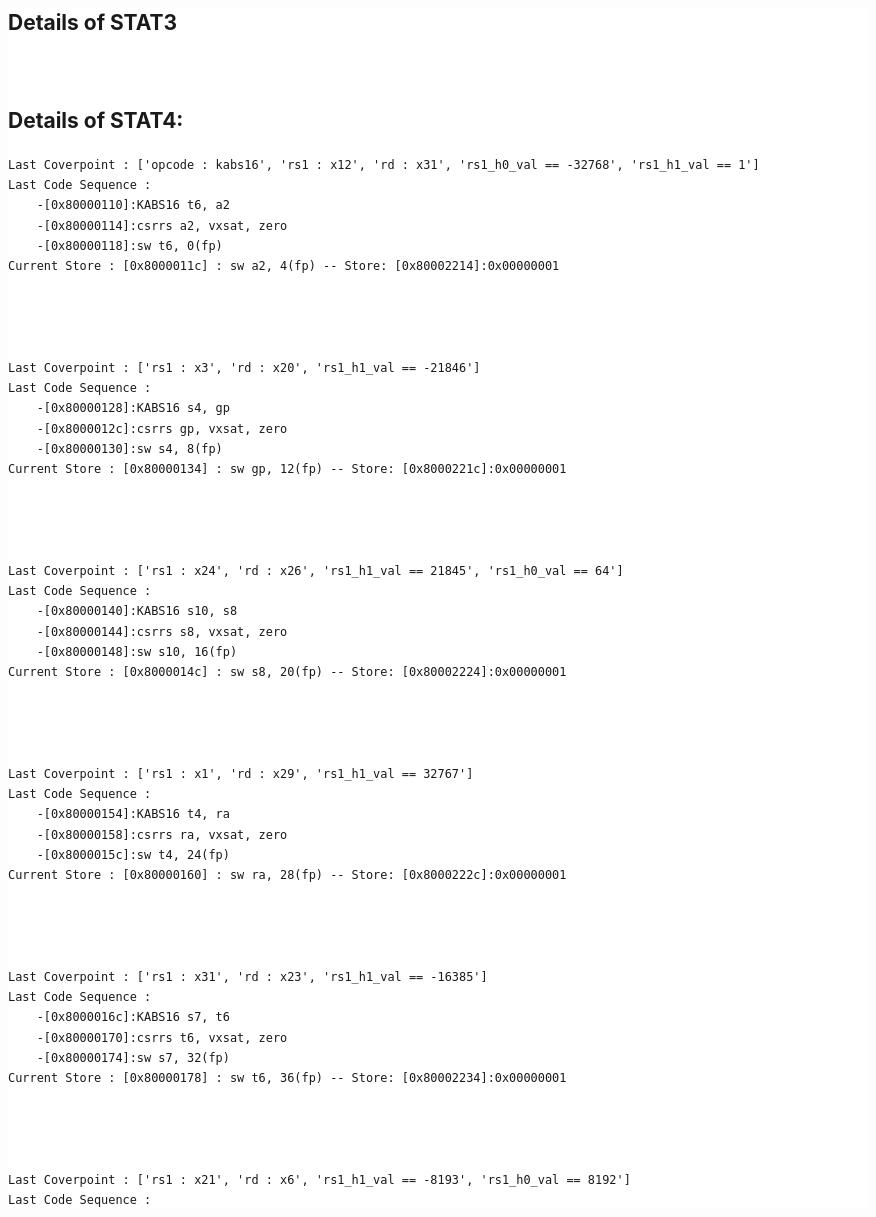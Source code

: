 ## Details of STAT3

```


```

## Details of STAT4:

```
Last Coverpoint : ['opcode : kabs16', 'rs1 : x12', 'rd : x31', 'rs1_h0_val == -32768', 'rs1_h1_val == 1']
Last Code Sequence : 
	-[0x80000110]:KABS16 t6, a2
	-[0x80000114]:csrrs a2, vxsat, zero
	-[0x80000118]:sw t6, 0(fp)
Current Store : [0x8000011c] : sw a2, 4(fp) -- Store: [0x80002214]:0x00000001




Last Coverpoint : ['rs1 : x3', 'rd : x20', 'rs1_h1_val == -21846']
Last Code Sequence : 
	-[0x80000128]:KABS16 s4, gp
	-[0x8000012c]:csrrs gp, vxsat, zero
	-[0x80000130]:sw s4, 8(fp)
Current Store : [0x80000134] : sw gp, 12(fp) -- Store: [0x8000221c]:0x00000001




Last Coverpoint : ['rs1 : x24', 'rd : x26', 'rs1_h1_val == 21845', 'rs1_h0_val == 64']
Last Code Sequence : 
	-[0x80000140]:KABS16 s10, s8
	-[0x80000144]:csrrs s8, vxsat, zero
	-[0x80000148]:sw s10, 16(fp)
Current Store : [0x8000014c] : sw s8, 20(fp) -- Store: [0x80002224]:0x00000001




Last Coverpoint : ['rs1 : x1', 'rd : x29', 'rs1_h1_val == 32767']
Last Code Sequence : 
	-[0x80000154]:KABS16 t4, ra
	-[0x80000158]:csrrs ra, vxsat, zero
	-[0x8000015c]:sw t4, 24(fp)
Current Store : [0x80000160] : sw ra, 28(fp) -- Store: [0x8000222c]:0x00000001




Last Coverpoint : ['rs1 : x31', 'rd : x23', 'rs1_h1_val == -16385']
Last Code Sequence : 
	-[0x8000016c]:KABS16 s7, t6
	-[0x80000170]:csrrs t6, vxsat, zero
	-[0x80000174]:sw s7, 32(fp)
Current Store : [0x80000178] : sw t6, 36(fp) -- Store: [0x80002234]:0x00000001




Last Coverpoint : ['rs1 : x21', 'rd : x6', 'rs1_h1_val == -8193', 'rs1_h0_val == 8192']
Last Code Sequence : 
```